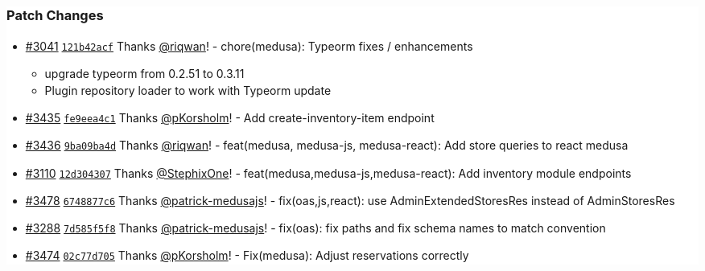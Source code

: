 ### Patch Changes

- [#3041](https://github.com/medusajs/medusa/pull/3041) [`121b42acf`](https://github.com/medusajs/medusa/commit/121b42acfe98c12dd593f9b1f2072ff0f3b61724) Thanks [@riqwan](https://github.com/riqwan)! - chore(medusa): Typeorm fixes / enhancements

  - upgrade typeorm from 0.2.51 to 0.3.11
  - Plugin repository loader to work with Typeorm update

- [#3435](https://github.com/medusajs/medusa/pull/3435) [`fe9eea4c1`](https://github.com/medusajs/medusa/commit/fe9eea4c18b7e04ba91660716c92b11a49840a3c) Thanks [@pKorsholm](https://github.com/pKorsholm)! - Add create-inventory-item endpoint

- [#3436](https://github.com/medusajs/medusa/pull/3436) [`9ba09ba4d`](https://github.com/medusajs/medusa/commit/9ba09ba4d753f132537f0447097fe9f54922c074) Thanks [@riqwan](https://github.com/riqwan)! - feat(medusa, medusa-js, medusa-react): Add store queries to react medusa

- [#3110](https://github.com/medusajs/medusa/pull/3110) [`12d304307`](https://github.com/medusajs/medusa/commit/12d304307af87ea9287a41869eb33ef09f273d85) Thanks [@StephixOne](https://github.com/StephixOne)! - feat(medusa,medusa-js,medusa-react): Add inventory module endpoints

- [#3478](https://github.com/medusajs/medusa/pull/3478) [`6748877c6`](https://github.com/medusajs/medusa/commit/6748877c694c1433f666c6987f20af76b201b495) Thanks [@patrick-medusajs](https://github.com/patrick-medusajs)! - fix(oas,js,react): use AdminExtendedStoresRes instead of AdminStoresRes

- [#3288](https://github.com/medusajs/medusa/pull/3288) [`7d585f5f8`](https://github.com/medusajs/medusa/commit/7d585f5f84a910c02d274df7a489dc3ff1ea273a) Thanks [@patrick-medusajs](https://github.com/patrick-medusajs)! - fix(oas): fix paths and fix schema names to match convention

- [#3474](https://github.com/medusajs/medusa/pull/3474) [`02c77d705`](https://github.com/medusajs/medusa/commit/02c77d7059b7e4cb9f6ebfa8cbec2b84e86118ec) Thanks [@pKorsholm](https://github.com/pKorsholm)! - Fix(medusa): Adjust reservations correctly
